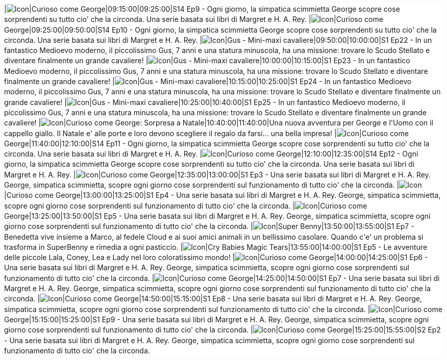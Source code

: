 |![Icon](https://guidatv.sky.it/uuid/Kids_Cover_PFo0SiHH0.png)|Curioso come George|09:15:00|09:25:00|S14 Ep9 - Ogni giorno, la simpatica scimmietta George scopre cose sorprendenti su tutto cio&#039; che la circonda. Una serie basata sui libri di Margret e H. A. Rey.
|![Icon](https://guidatv.sky.it/uuid/Kids_Cover_PFo0SiHH0.png)|Curioso come George|09:25:00|09:50:00|S14 Ep10 - Ogni giorno, la simpatica scimmietta George scopre cose sorprendenti su tutto cio&#039; che la circonda. Una serie basata sui libri di Margret e H. A. Rey.
|![Icon](https://guidatv.sky.it/uuid/Kids_Cover_PFo0SiHH0.png)|Gus - Mini-maxi cavaliere|09:50:00|10:00:00|S1 Ep22 - In un fantastico Medioevo moderno, il piccolissimo Gus, 7 anni e una statura minuscola, ha una missione: trovare lo Scudo Stellato e diventare finalmente un grande cavaliere!
|![Icon](https://guidatv.sky.it/uuid/Kids_Cover_PFo0SiHH0.png)|Gus - Mini-maxi cavaliere|10:00:00|10:15:00|S1 Ep23 - In un fantastico Medioevo moderno, il piccolissimo Gus, 7 anni e una statura minuscola, ha una missione: trovare lo Scudo Stellato e diventare finalmente un grande cavaliere!
|![Icon](https://guidatv.sky.it/uuid/Kids_Cover_PFo0SiHH0.png)|Gus - Mini-maxi cavaliere|10:15:00|10:25:00|S1 Ep24 - In un fantastico Medioevo moderno, il piccolissimo Gus, 7 anni e una statura minuscola, ha una missione: trovare lo Scudo Stellato e diventare finalmente un grande cavaliere!
|![Icon](https://guidatv.sky.it/uuid/Kids_Cover_PFo0SiHH0.png)|Gus - Mini-maxi cavaliere|10:25:00|10:40:00|S1 Ep25 - In un fantastico Medioevo moderno, il piccolissimo Gus, 7 anni e una statura minuscola, ha una missione: trovare lo Scudo Stellato e diventare finalmente un grande cavaliere!
|![Icon](https://guidatv.sky.it/uuid/b0a990f7-9b86-4442-a162-6a4d5121ce6a/cover?md5ChecksumParam=e0ee056c0e8b73fdb7f6c13ff44af0bc)|Curioso come George: Sorpresa a Natale|10:40:00|11:40:00|Una nuova avventura per George e l&#039;Uomo con il cappello giallo. Il Natale e&#039; alle porte e loro devono scegliere il regalo da farsi... una bella impresa!
|![Icon](https://guidatv.sky.it/uuid/Kids_Cover_PFo0SiHH0.png)|Curioso come George|11:40:00|12:10:00|S14 Ep11 - Ogni giorno, la simpatica scimmietta George scopre cose sorprendenti su tutto cio&#039; che la circonda. Una serie basata sui libri di Margret e H. A. Rey.
|![Icon](https://guidatv.sky.it/uuid/Kids_Cover_PFo0SiHH0.png)|Curioso come George|12:10:00|12:35:00|S14 Ep12 - Ogni giorno, la simpatica scimmietta George scopre cose sorprendenti su tutto cio&#039; che la circonda. Una serie basata sui libri di Margret e H. A. Rey.
|![Icon](https://guidatv.sky.it/uuid/34d64c22-5c39-4480-9278-a81d180be61f/cover?md5ChecksumParam=96f413cd85a2b744adf401d5eb975cf7)|Curioso come George|12:35:00|13:00:00|S1 Ep3 - Una serie basata sui libri di Margret e H. A. Rey. George, simpatica scimmietta, scopre ogni giorno cose sorprendenti sul funzionamento di tutto cio&#039; che la circonda.
|![Icon](https://guidatv.sky.it/uuid/34d64c22-5c39-4480-9278-a81d180be61f/cover?md5ChecksumParam=96f413cd85a2b744adf401d5eb975cf7)|Curioso come George|13:00:00|13:25:00|S1 Ep4 - Una serie basata sui libri di Margret e H. A. Rey. George, simpatica scimmietta, scopre ogni giorno cose sorprendenti sul funzionamento di tutto cio&#039; che la circonda.
|![Icon](https://guidatv.sky.it/uuid/34d64c22-5c39-4480-9278-a81d180be61f/cover?md5ChecksumParam=96f413cd85a2b744adf401d5eb975cf7)|Curioso come George|13:25:00|13:50:00|S1 Ep5 - Una serie basata sui libri di Margret e H. A. Rey. George, simpatica scimmietta, scopre ogni giorno cose sorprendenti sul funzionamento di tutto cio&#039; che la circonda.
|![Icon](https://guidatv.sky.it/uuid/Kids_Cover_PFo0SiHH0.png)|Super Benny|13:50:00|13:55:00|S1 Ep7 - Benedetta vive insieme a Marco, al fedele Cloud e ai suoi amici animali in un bellissimo casolare. Quando c&#039;e&#039; un problema si trasforma in SuperBenny e rimedia a ogni pasticcio.
|![Icon](https://guidatv.sky.it/uuid/Kids_Cover_PFo0SiHH0.png)|Cry Babies Magic Tears|13:55:00|14:00:00|S1 Ep5 - Le avventure delle piccole Lala, Coney, Lea e Lady nel loro coloratissimo mondo!
|![Icon](https://guidatv.sky.it/uuid/34d64c22-5c39-4480-9278-a81d180be61f/cover?md5ChecksumParam=96f413cd85a2b744adf401d5eb975cf7)|Curioso come George|14:00:00|14:25:00|S1 Ep6 - Una serie basata sui libri di Margret e H. A. Rey. George, simpatica scimmietta, scopre ogni giorno cose sorprendenti sul funzionamento di tutto cio&#039; che la circonda.
|![Icon](https://guidatv.sky.it/uuid/34d64c22-5c39-4480-9278-a81d180be61f/cover?md5ChecksumParam=96f413cd85a2b744adf401d5eb975cf7)|Curioso come George|14:25:00|14:50:00|S1 Ep7 - Una serie basata sui libri di Margret e H. A. Rey. George, simpatica scimmietta, scopre ogni giorno cose sorprendenti sul funzionamento di tutto cio&#039; che la circonda.
|![Icon](https://guidatv.sky.it/uuid/34d64c22-5c39-4480-9278-a81d180be61f/cover?md5ChecksumParam=96f413cd85a2b744adf401d5eb975cf7)|Curioso come George|14:50:00|15:15:00|S1 Ep8 - Una serie basata sui libri di Margret e H. A. Rey. George, simpatica scimmietta, scopre ogni giorno cose sorprendenti sul funzionamento di tutto cio&#039; che la circonda.
|![Icon](https://guidatv.sky.it/uuid/34d64c22-5c39-4480-9278-a81d180be61f/cover?md5ChecksumParam=96f413cd85a2b744adf401d5eb975cf7)|Curioso come George|15:15:00|15:25:00|S1 Ep9 - Una serie basata sui libri di Margret e H. A. Rey. George, simpatica scimmietta, scopre ogni giorno cose sorprendenti sul funzionamento di tutto cio&#039; che la circonda.
|![Icon](https://guidatv.sky.it/uuid/34d64c22-5c39-4480-9278-a81d180be61f/cover?md5ChecksumParam=96f413cd85a2b744adf401d5eb975cf7)|Curioso come George|15:25:00|15:55:00|S2 Ep2 - Una serie basata sui libri di Margret e H. A. Rey. George, simpatica scimmietta, scopre ogni giorno cose sorprendenti sul funzionamento di tutto cio&#039; che la circonda.